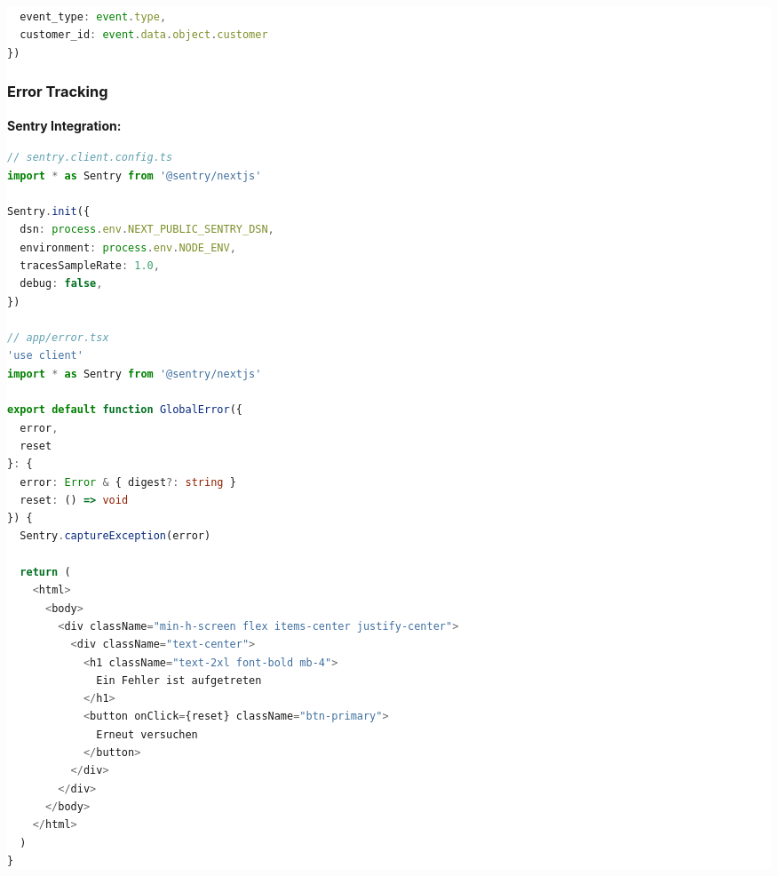 ```typescript
  event_type: event.type,
  customer_id: event.data.object.customer 
})
```

### Error Tracking

**Sentry Integration:**

```typescript
// sentry.client.config.ts
import * as Sentry from '@sentry/nextjs'

Sentry.init({
  dsn: process.env.NEXT_PUBLIC_SENTRY_DSN,
  environment: process.env.NODE_ENV,
  tracesSampleRate: 1.0,
  debug: false,
})

// app/error.tsx
'use client'
import * as Sentry from '@sentry/nextjs'

export default function GlobalError({ 
  error, 
  reset 
}: { 
  error: Error & { digest?: string }
  reset: () => void
}) {
  Sentry.captureException(error)
  
  return (
    <html>
      <body>
        <div className="min-h-screen flex items-center justify-center">
          <div className="text-center">
            <h1 className="text-2xl font-bold mb-4">
              Ein Fehler ist aufgetreten
            </h1>
            <button onClick={reset} className="btn-primary">
              Erneut versuchen
            </button>
          </div>
        </div>
      </body>
    </html>
  )
}
```
